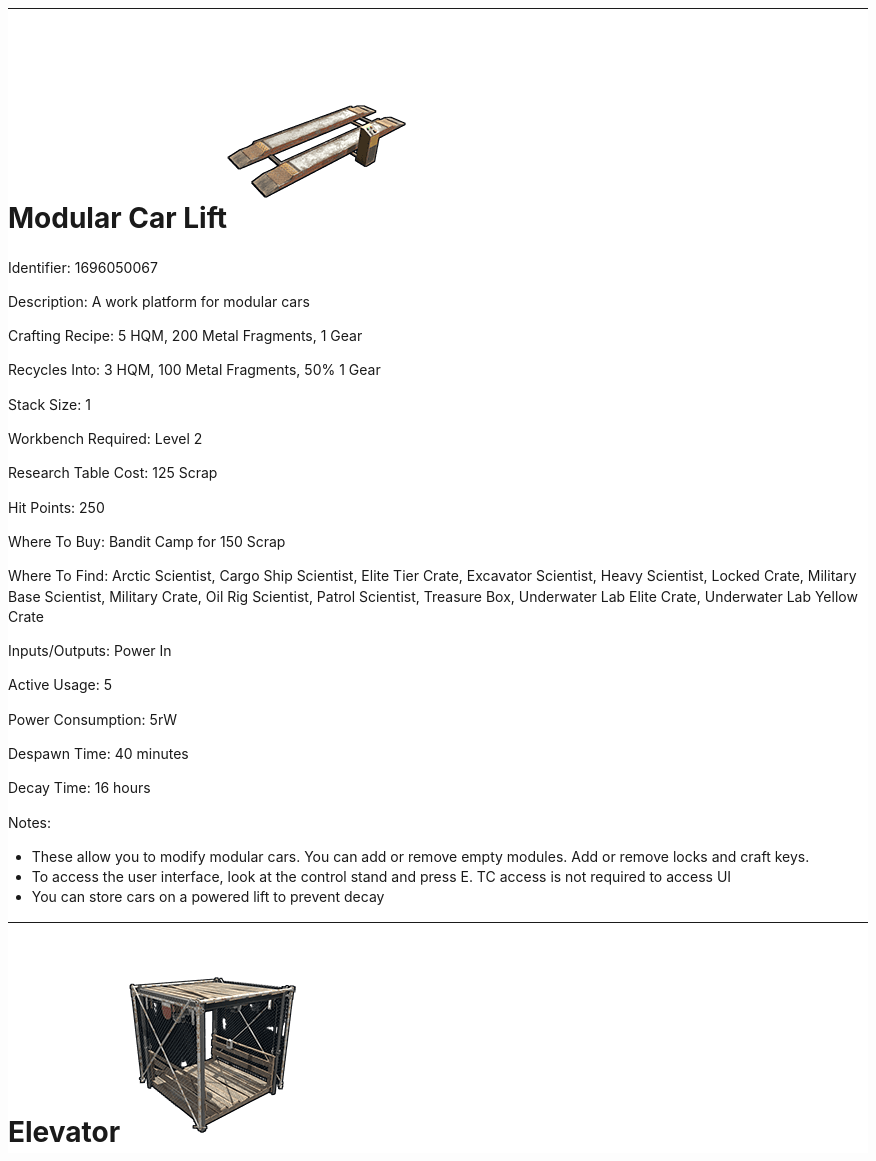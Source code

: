 ------------------------------------------------------------------------

# Modular Car Lift![](images/image131.png)

Identifier: 1696050067

Description: A work platform for modular cars

Crafting Recipe: 5 HQM, 200 Metal Fragments, 1 Gear

Recycles Into: 3 HQM, 100 Metal Fragments, 50% 1 Gear

Stack Size: 1

Workbench Required: Level 2

Research Table Cost: 125 Scrap

Hit Points: 250

Where To Buy: Bandit Camp for 150 Scrap

Where To Find: Arctic Scientist, Cargo Ship Scientist, Elite Tier Crate,
Excavator Scientist, Heavy Scientist, Locked Crate, Military Base
Scientist, Military Crate, Oil Rig Scientist, Patrol Scientist, Treasure
Box, Underwater Lab Elite Crate, Underwater Lab Yellow Crate

Inputs/Outputs: Power In

Active Usage: 5

Power Consumption: 5rW

Despawn Time: 40 minutes

Decay Time: 16 hours

Notes:

- These allow you to modify modular cars. You can add or remove empty
  modules. Add or remove locks and craft keys.
- To access the user interface, look at the control stand and press E.
  TC access is not required to access UI
- You can store cars on a powered lift to prevent decay

------------------------------------------------------------------------

# Elevator![](images/image69.png)
